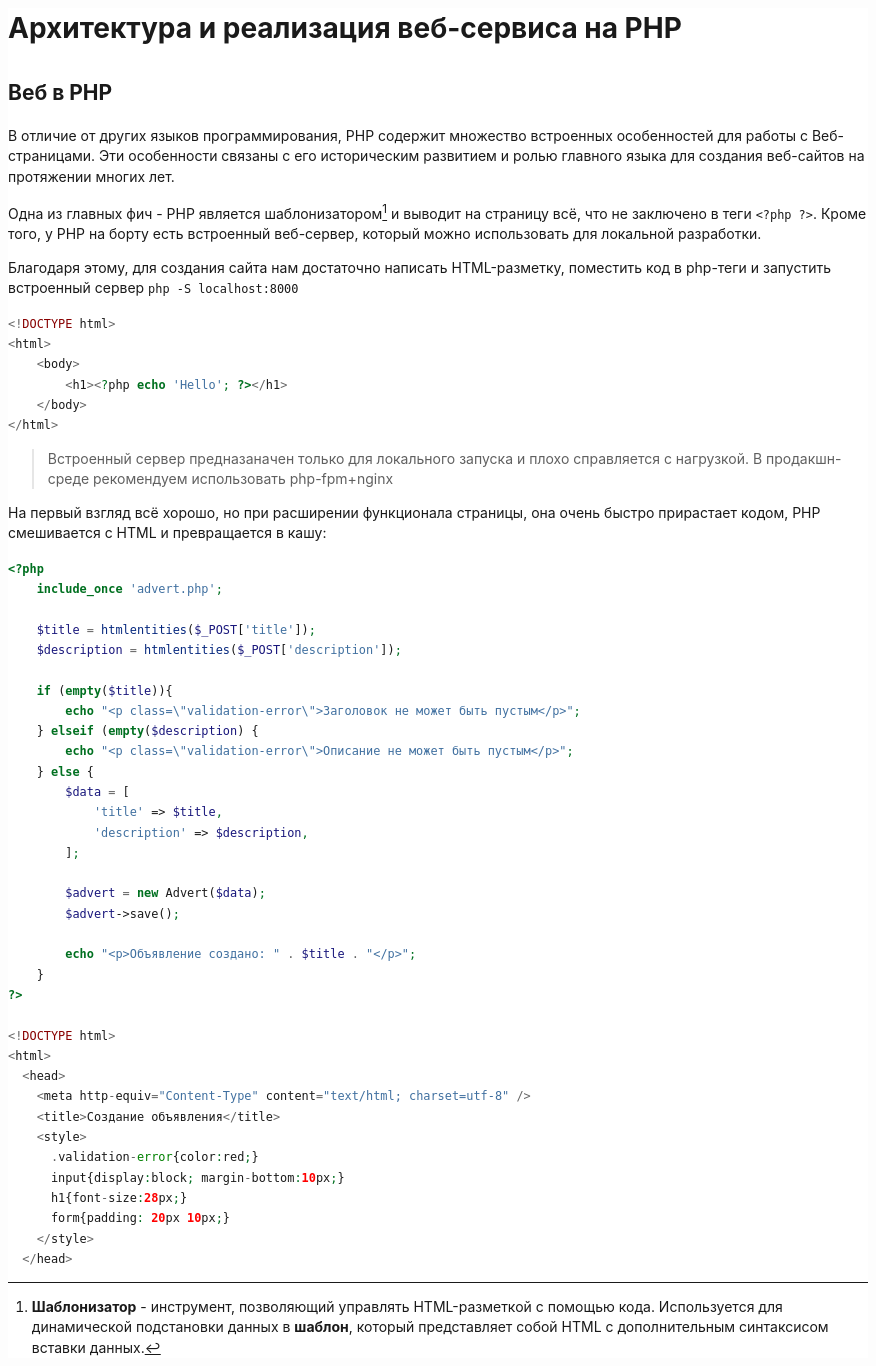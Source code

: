 # Архитектура и реализация веб-сервиса на PHP

## Веб в PHP
В отличие от других языков программирования, PHP содержит множество встроенных особенностей для работы с Веб-страницами.
Эти особенности связаны с его историческим развитием и ролью главного языка для создания веб-сайтов на протяжении многих лет.

Одна из главных фич - PHP является шаблонизатором[^template] и выводит на страницу всё, что не заключено в теги `<?php ?>`. Кроме того, у PHP на борту есть встроенный веб-сервер, который можно использовать для локальной разработки.

Благодаря этому, для создания сайта нам достаточно написать HTML-разметку, поместить код в php-теги и запустить встроенный сервер `php -S localhost:8000`
```php
<!DOCTYPE html>
<html>
    <body>
        <h1><?php echo 'Hello'; ?></h1>
    </body>
</html>
```
>  Вcтроенный сервер предназаначен только для локального запуска и плохо справляется с нагрузкой. В продакшн-среде рекомендуем использовать php-fpm+nginx


На первый взгляд всё хорошо, но при расширении функционала страницы, она очень быстро прирастает кодом, PHP смешивается с HTML и превращается в кашу:
```php
<?php
    include_once 'advert.php';

    $title = htmlentities($_POST['title']);
    $description = htmlentities($_POST['description']);

    if (empty($title)){
        echo "<p class=\"validation-error\">Заголовок не может быть пустым</p>";
    } elseif (empty($description) {
        echo "<p class=\"validation-error\">Описание не может быть пустым</p>";
    } else {
        $data = [
            'title' => $title,
            'description' => $description,
        ];

        $advert = new Advert($data);
        $advert->save();

        echo "<p>Объявление создано: " . $title . "</p>";
    }
?>

<!DOCTYPE html>
<html>
  <head>
    <meta http-equiv="Content-Type" content="text/html; charset=utf-8" />
    <title>Создание объявления</title>
    <style>
      .validation-error{color:red;}
      input{display:block; margin-bottom:10px;}
      h1{font-size:28px;}
      form{padding: 20px 10px;}
    </style>
  </head>
```

[^template]: **Шаблонизатор** - инструмент, позволяющий управлять HTML-разметкой с помощью кода. Используется для динамической подстановки данных в **шаблон**, который представляет собой HTML с дополнительным синтаксисом вставки данных.
[^middleware]: **Midlleware** - промежуточный обработчик кода, выполняющися до передачи управления в контроллер или до возврата ответа. Как и контроллер, принимает запрос и ответ, и может модифицировать их. Часто используется для авторизации пользователя и обработки ошибок.